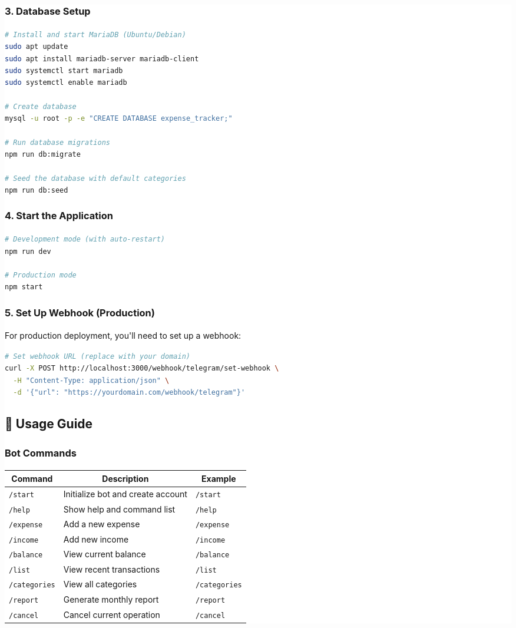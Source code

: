 ### 3. Database Setup

```bash
# Install and start MariaDB (Ubuntu/Debian)
sudo apt update
sudo apt install mariadb-server mariadb-client
sudo systemctl start mariadb
sudo systemctl enable mariadb

# Create database
mysql -u root -p -e "CREATE DATABASE expense_tracker;"

# Run database migrations
npm run db:migrate

# Seed the database with default categories
npm run db:seed
```

### 4. Start the Application

```bash
# Development mode (with auto-restart)
npm run dev

# Production mode
npm start
```

### 5. Set Up Webhook (Production)

For production deployment, you'll need to set up a webhook:

```bash
# Set webhook URL (replace with your domain)
curl -X POST http://localhost:3000/webhook/telegram/set-webhook \
  -H "Content-Type: application/json" \
  -d '{"url": "https://yourdomain.com/webhook/telegram"}'
```

## 📖 Usage Guide

### Bot Commands

| Command       | Description                       | Example       |
| ------------- | --------------------------------- | ------------- |
| `/start`      | Initialize bot and create account | `/start`      |
| `/help`       | Show help and command list        | `/help`       |
| `/expense`    | Add a new expense                 | `/expense`    |
| `/income`     | Add new income                    | `/income`     |
| `/balance`    | View current balance              | `/balance`    |
| `/list`       | View recent transactions          | `/list`       |
| `/categories` | View all categories               | `/categories` |
| `/report`     | Generate monthly report           | `/report`     |
| `/cancel`     | Cancel current operation          | `/cancel`     |
